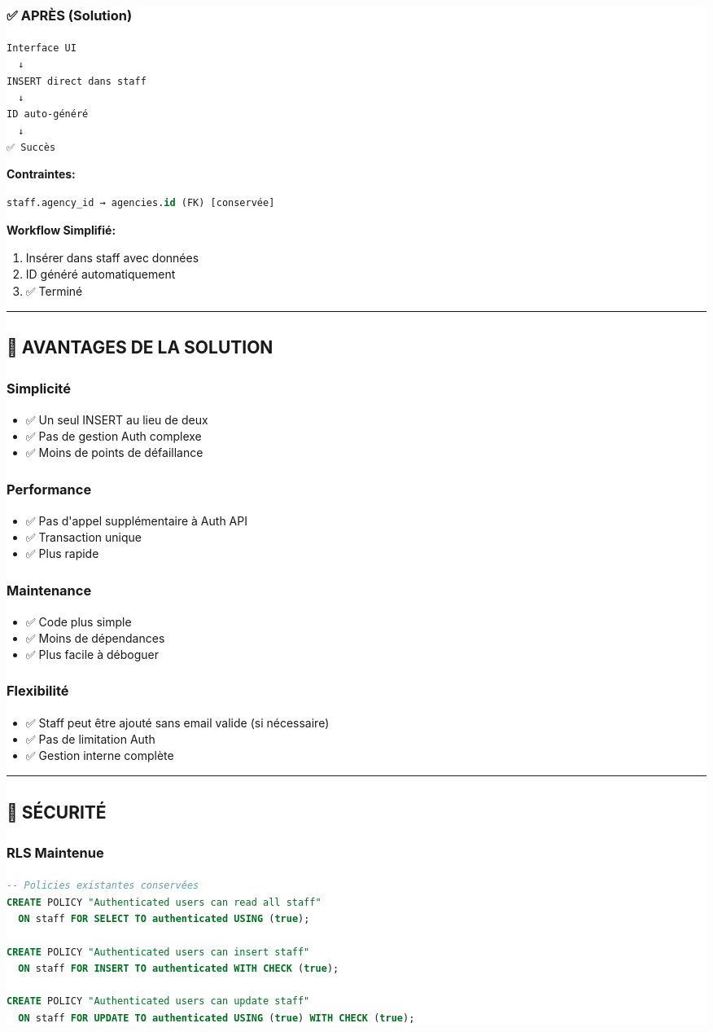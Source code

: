 ### ✅ APRÈS (Solution)
```
Interface UI
  ↓
INSERT direct dans staff
  ↓
ID auto-généré
  ↓
✅ Succès
```

**Contraintes:**
```sql
staff.agency_id → agencies.id (FK) [conservée]
```

**Workflow Simplifié:**
1. Insérer dans staff avec données
2. ID généré automatiquement
3. ✅ Terminé

---

## 🎯 AVANTAGES DE LA SOLUTION

### Simplicité
- ✅ Un seul INSERT au lieu de deux
- ✅ Pas de gestion Auth complexe
- ✅ Moins de points de défaillance

### Performance
- ✅ Pas d'appel supplémentaire à Auth API
- ✅ Transaction unique
- ✅ Plus rapide

### Maintenance
- ✅ Code plus simple
- ✅ Moins de dépendances
- ✅ Plus facile à déboguer

### Flexibilité
- ✅ Staff peut être ajouté sans email valide (si nécessaire)
- ✅ Pas de limitation Auth
- ✅ Gestion interne complète

---

## 🔐 SÉCURITÉ

### RLS Maintenue
```sql
-- Policies existantes conservées
CREATE POLICY "Authenticated users can read all staff"
  ON staff FOR SELECT TO authenticated USING (true);

CREATE POLICY "Authenticated users can insert staff"
  ON staff FOR INSERT TO authenticated WITH CHECK (true);

CREATE POLICY "Authenticated users can update staff"
  ON staff FOR UPDATE TO authenticated USING (true) WITH CHECK (true);
```
